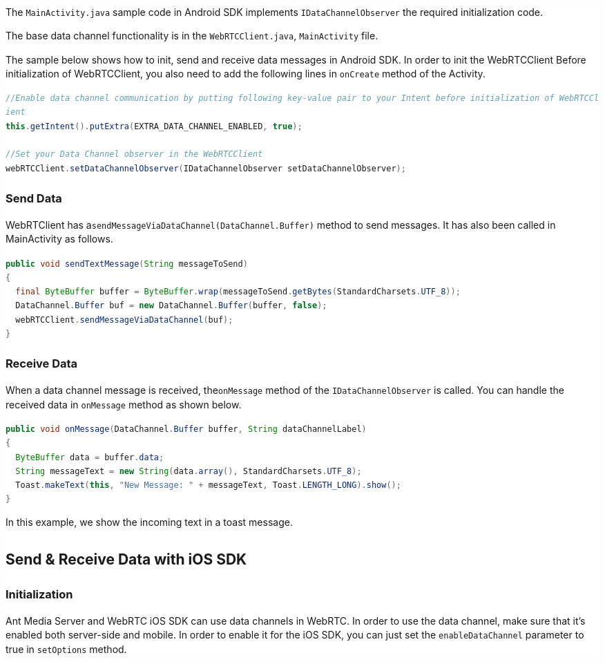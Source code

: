 The ```MainActivity.java``` sample code in Android SDK implements ```IDataChannelObserver``` the required initialization code. 

The base data channel functionality is in the ```WebRTCClient.java```, ```MainActivity``` file. 

The sample below shows how to init, send and receive data messages in Android SDK. In order to init the WebRTCClient Before initialization of WebRTCClient, you also need to add the following lines in ```onCreate``` method of the Activity.

```java
//Enable data channel communication by putting following key-value pair to your Intent before initialization of WebRTCClient
this.getIntent().putExtra(EXTRA_DATA_CHANNEL_ENABLED, true);

//Set your Data Channel observer in the WebRTCClient 
webRTCClient.setDataChannelObserver(IDataChannelObserver setDataChannelObserver);

```

### Send Data

WebRTClient has a```sendMessageViaDataChannel(DataChannel.Buffer)``` method to send messages. It has also been called in MainActivity as follows.

```java
public void sendTextMessage(String messageToSend) 
{
  final ByteBuffer buffer = ByteBuffer.wrap(messageToSend.getBytes(StandardCharsets.UTF_8));
  DataChannel.Buffer buf = new DataChannel.Buffer(buffer, false);
  webRTCClient.sendMessageViaDataChannel(buf);
} 
```

### Receive Data

When a data channel message is received, the```onMessage``` method of the ```IDataChannelObserver``` is called. You can handle the received data in ```onMessage``` method as shown below.

```java
public void onMessage(DataChannel.Buffer buffer, String dataChannelLabel) 
{
  ByteBuffer data = buffer.data;
  String messageText = new String(data.array(), StandardCharsets.UTF_8);
  Toast.makeText(this, "New Message: " + messageText, Toast.LENGTH_LONG).show();
}
```

In this example, we show the incoming text in a toast message.

## Send & Receive Data with iOS SDK

### Initialization

Ant Media Server and WebRTC iOS SDK can use data channels in WebRTC. In order to use the data channel, make sure that it’s enabled both server-side and mobile. In order to enable it for the iOS SDK, you can just set the ```enableDataChannel``` parameter to true in ```setOptions``` method.
